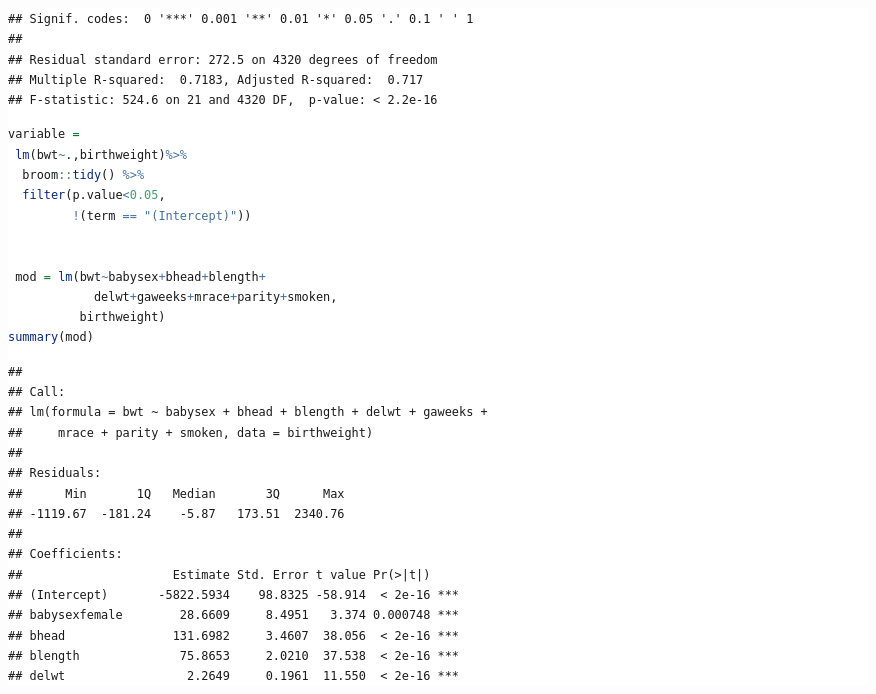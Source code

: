     ## Signif. codes:  0 '***' 0.001 '**' 0.01 '*' 0.05 '.' 0.1 ' ' 1
    ## 
    ## Residual standard error: 272.5 on 4320 degrees of freedom
    ## Multiple R-squared:  0.7183, Adjusted R-squared:  0.717 
    ## F-statistic: 524.6 on 21 and 4320 DF,  p-value: < 2.2e-16

``` r
variable = 
 lm(bwt~.,birthweight)%>% 
  broom::tidy() %>% 
  filter(p.value<0.05,
         !(term == "(Intercept)"))
  

 mod = lm(bwt~babysex+bhead+blength+
            delwt+gaweeks+mrace+parity+smoken,
          birthweight)
summary(mod)
```

    ## 
    ## Call:
    ## lm(formula = bwt ~ babysex + bhead + blength + delwt + gaweeks + 
    ##     mrace + parity + smoken, data = birthweight)
    ## 
    ## Residuals:
    ##      Min       1Q   Median       3Q      Max 
    ## -1119.67  -181.24    -5.87   173.51  2340.76 
    ## 
    ## Coefficients:
    ##                     Estimate Std. Error t value Pr(>|t|)    
    ## (Intercept)       -5822.5934    98.8325 -58.914  < 2e-16 ***
    ## babysexfemale        28.6609     8.4951   3.374 0.000748 ***
    ## bhead               131.6982     3.4607  38.056  < 2e-16 ***
    ## blength              75.8653     2.0210  37.538  < 2e-16 ***
    ## delwt                 2.2649     0.1961  11.550  < 2e-16 ***